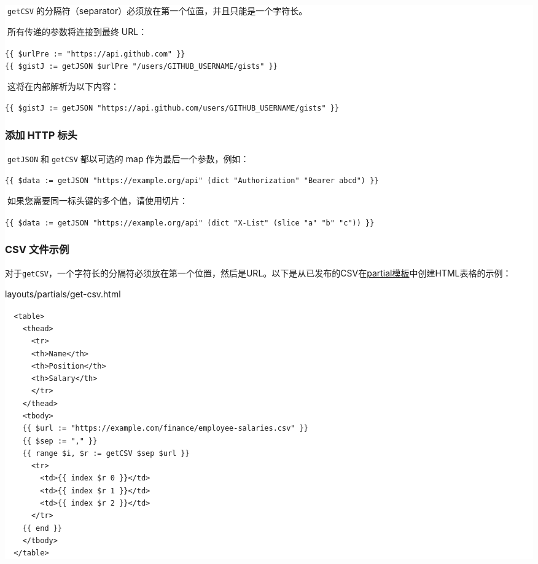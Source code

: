 ​	`getCSV` 的分隔符（separator）必须放在第一个位置，并且只能是一个字符长。

​	所有传递的参数将连接到最终 URL：

```go-html-template
{{ $urlPre := "https://api.github.com" }}
{{ $gistJ := getJSON $urlPre "/users/GITHUB_USERNAME/gists" }}
```

​	这将在内部解析为以下内容：

```go-html-template
{{ $gistJ := getJSON "https://api.github.com/users/GITHUB_USERNAME/gists" }}
```

### 添加 HTTP 标头 

​	`getJSON` 和 `getCSV` 都以可选的 map 作为最后一个参数，例如：

```go-html-template
{{ $data := getJSON "https://example.org/api" (dict "Authorization" "Bearer abcd") }}
```

​	如果您需要同一标头键的多个值，请使用切片：

```go-html-template
{{ $data := getJSON "https://example.org/api" (dict "X-List" (slice "a" "b" "c")) }}
```

### CSV 文件示例 

​	对于`getCSV`，一个字符长的分隔符必须放在第一个位置，然后是URL。以下是从已发布的CSV在[partial模板](https://gohugo.io/templates/partials/)中创建HTML表格的示例：

layouts/partials/get-csv.html

```go-html-template
  <table>
    <thead>
      <tr>
      <th>Name</th>
      <th>Position</th>
      <th>Salary</th>
      </tr>
    </thead>
    <tbody>
    {{ $url := "https://example.com/finance/employee-salaries.csv" }}
    {{ $sep := "," }}
    {{ range $i, $r := getCSV $sep $url }}
      <tr>
        <td>{{ index $r 0 }}</td>
        <td>{{ index $r 1 }}</td>
        <td>{{ index $r 2 }}</td>
      </tr>
    {{ end }}
    </tbody>
  </table>
```
